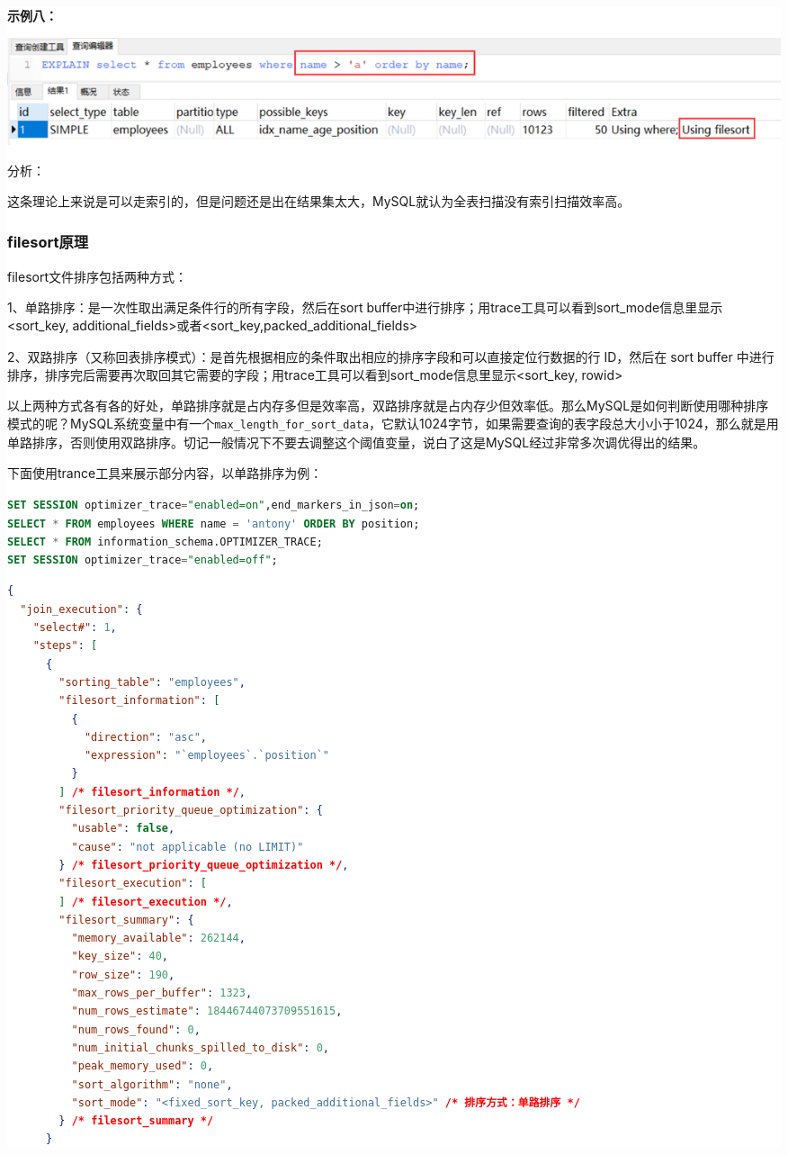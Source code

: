 **示例八：**

![image-20241110231648333](./assets/image-20241110231648333.png)

分析：

这条理论上来说是可以走索引的，但是问题还是出在结果集太大，MySQL就认为全表扫描没有索引扫描效率高。

### filesort原理

filesort文件排序包括两种方式：

1、单路排序：是一次性取出满足条件行的所有字段，然后在sort buffer中进行排序；用trace工具可以看到sort_mode信息里显示<sort_key, additional_fields>或者<sort_key,packed_additional_fields>

2、双路排序（又称回表排序模式）：是首先根据相应的条件取出相应的排序字段和可以直接定位行数据的行 ID，然后在 sort buffer 中进行排序，排序完后需要再次取回其它需要的字段；用trace工具可以看到sort_mode信息里显示<sort_key, rowid>

以上两种方式各有各的好处，单路排序就是占内存多但是效率高，双路排序就是占内存少但效率低。那么MySQL是如何判断使用哪种排序模式的呢？MySQL系统变量中有一个`max_length_for_sort_data`，它默认1024字节，如果需要查询的表字段总大小小于1024，那么就是用单路排序，否则使用双路排序。切记一般情况下不要去调整这个阈值变量，说白了这是MySQL经过非常多次调优得出的结果。

下面使用trance工具来展示部分内容，以单路排序为例：

```sql
SET SESSION optimizer_trace="enabled=on",end_markers_in_json=on;
SELECT * FROM employees WHERE name = 'antony' ORDER BY position;
SELECT * FROM information_schema.OPTIMIZER_TRACE;
SET SESSION optimizer_trace="enabled=off";
```

```json
{
  "join_execution": {
    "select#": 1,
    "steps": [
      {
        "sorting_table": "employees",
        "filesort_information": [
          {
            "direction": "asc",
            "expression": "`employees`.`position`"
          }
        ] /* filesort_information */,
        "filesort_priority_queue_optimization": {
          "usable": false,
          "cause": "not applicable (no LIMIT)"
        } /* filesort_priority_queue_optimization */,
        "filesort_execution": [
        ] /* filesort_execution */,
        "filesort_summary": {
          "memory_available": 262144,
          "key_size": 40,
          "row_size": 190,
          "max_rows_per_buffer": 1323,
          "num_rows_estimate": 18446744073709551615,
          "num_rows_found": 0,
          "num_initial_chunks_spilled_to_disk": 0,
          "peak_memory_used": 0,
          "sort_algorithm": "none",
          "sort_mode": "<fixed_sort_key, packed_additional_fields>" /* 排序方式：单路排序 */
        } /* filesort_summary */
      }
```